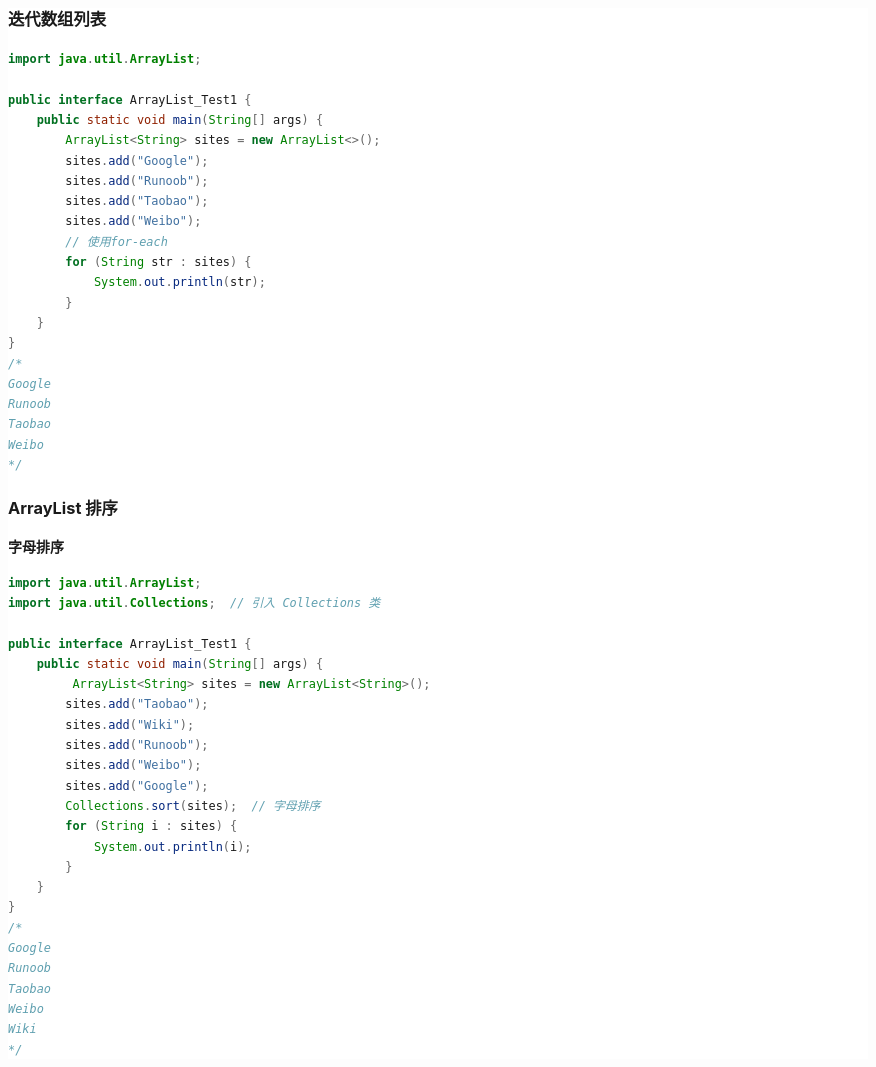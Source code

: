 ### 迭代数组列表

```Java
import java.util.ArrayList;

public interface ArrayList_Test1 {
    public static void main(String[] args) {
        ArrayList<String> sites = new ArrayList<>();
        sites.add("Google");
        sites.add("Runoob");
        sites.add("Taobao");
		sites.add("Weibo");
 		// 使用for-each
        for (String str : sites) {
            System.out.println(str);
        }
    }
}
/*
Google
Runoob
Taobao
Weibo
*/
```

### ArrayList 排序

**字母排序**

```Java
import java.util.ArrayList;
import java.util.Collections;  // 引入 Collections 类

public interface ArrayList_Test1 {
    public static void main(String[] args) {
 		 ArrayList<String> sites = new ArrayList<String>();
        sites.add("Taobao");
        sites.add("Wiki");
        sites.add("Runoob");
        sites.add("Weibo");
        sites.add("Google");
        Collections.sort(sites);  // 字母排序
        for (String i : sites) {
            System.out.println(i);
        }
    }
}
/*
Google
Runoob
Taobao
Weibo
Wiki
*/
```
